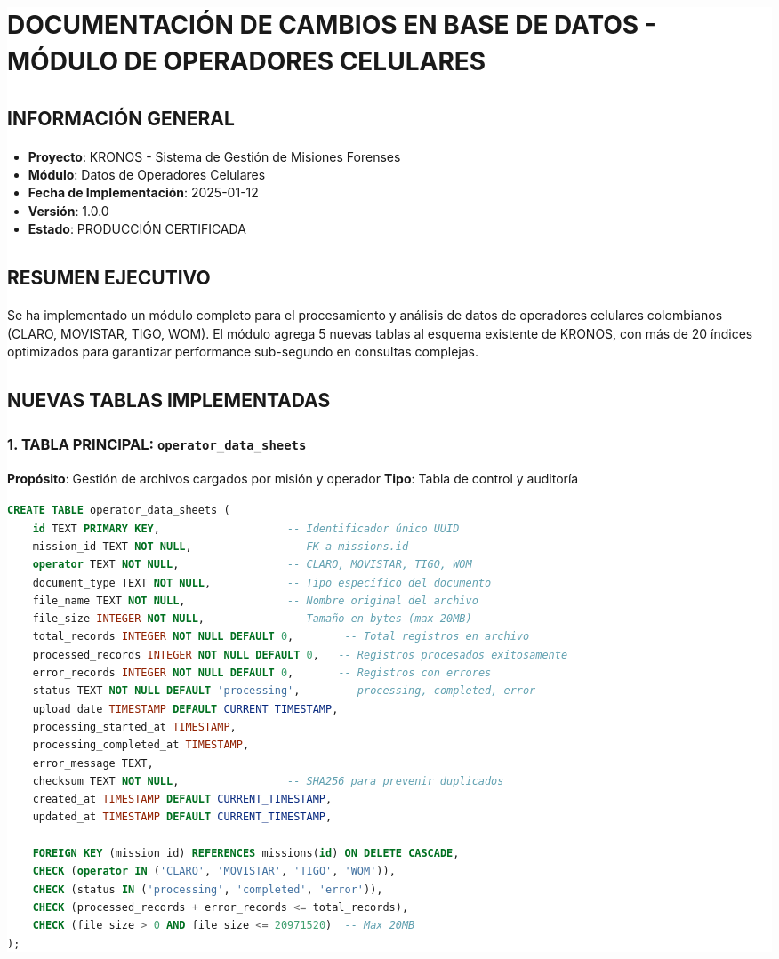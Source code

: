 # DOCUMENTACIÓN DE CAMBIOS EN BASE DE DATOS - MÓDULO DE OPERADORES CELULARES

## INFORMACIÓN GENERAL
- **Proyecto**: KRONOS - Sistema de Gestión de Misiones Forenses
- **Módulo**: Datos de Operadores Celulares
- **Fecha de Implementación**: 2025-01-12
- **Versión**: 1.0.0
- **Estado**: PRODUCCIÓN CERTIFICADA

## RESUMEN EJECUTIVO

Se ha implementado un módulo completo para el procesamiento y análisis de datos de operadores celulares colombianos (CLARO, MOVISTAR, TIGO, WOM). El módulo agrega 5 nuevas tablas al esquema existente de KRONOS, con más de 20 índices optimizados para garantizar performance sub-segundo en consultas complejas.

## NUEVAS TABLAS IMPLEMENTADAS

### 1. TABLA PRINCIPAL: `operator_data_sheets`

**Propósito**: Gestión de archivos cargados por misión y operador
**Tipo**: Tabla de control y auditoría

```sql
CREATE TABLE operator_data_sheets (
    id TEXT PRIMARY KEY,                    -- Identificador único UUID
    mission_id TEXT NOT NULL,               -- FK a missions.id
    operator TEXT NOT NULL,                 -- CLARO, MOVISTAR, TIGO, WOM
    document_type TEXT NOT NULL,            -- Tipo específico del documento
    file_name TEXT NOT NULL,                -- Nombre original del archivo
    file_size INTEGER NOT NULL,             -- Tamaño en bytes (max 20MB)
    total_records INTEGER NOT NULL DEFAULT 0,        -- Total registros en archivo
    processed_records INTEGER NOT NULL DEFAULT 0,   -- Registros procesados exitosamente
    error_records INTEGER NOT NULL DEFAULT 0,       -- Registros con errores
    status TEXT NOT NULL DEFAULT 'processing',      -- processing, completed, error
    upload_date TIMESTAMP DEFAULT CURRENT_TIMESTAMP,
    processing_started_at TIMESTAMP,
    processing_completed_at TIMESTAMP,
    error_message TEXT,
    checksum TEXT NOT NULL,                 -- SHA256 para prevenir duplicados
    created_at TIMESTAMP DEFAULT CURRENT_TIMESTAMP,
    updated_at TIMESTAMP DEFAULT CURRENT_TIMESTAMP,
    
    FOREIGN KEY (mission_id) REFERENCES missions(id) ON DELETE CASCADE,
    CHECK (operator IN ('CLARO', 'MOVISTAR', 'TIGO', 'WOM')),
    CHECK (status IN ('processing', 'completed', 'error')),
    CHECK (processed_records + error_records <= total_records),
    CHECK (file_size > 0 AND file_size <= 20971520)  -- Max 20MB
);
```
